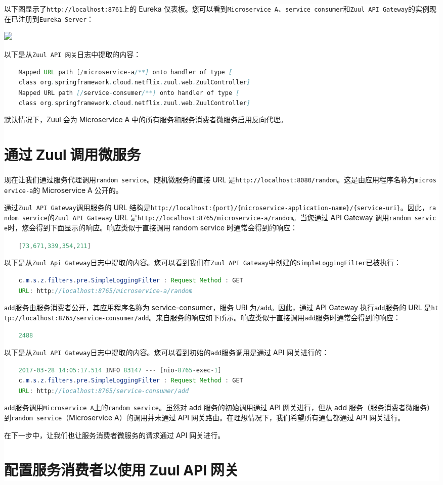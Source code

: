 以下图显示了`http://localhost:8761`上的 Eureka 仪表板。您可以看到`Microservice A`、`service consumer`和`Zuul API Gateway`的实例现在已注册到`Eureka Server`：

![](https://github.com/OpenDocCN/freelearn-javaweb-zh/raw/master/docs/ms-spr5/img/f0c5df38-8927-4286-8d5a-1ee980808a23.png)

以下是从`Zuul API 网关`日志中提取的内容：

```java
    Mapped URL path [/microservice-a/**] onto handler of type [
    class org.springframework.cloud.netflix.zuul.web.ZuulController]
    Mapped URL path [/service-consumer/**] onto handler of type [
    class org.springframework.cloud.netflix.zuul.web.ZuulController]
```

默认情况下，Zuul 会为 Microservice A 中的所有服务和服务消费者微服务启用反向代理。

# 通过 Zuul 调用微服务

现在让我们通过服务代理调用`random service`。随机微服务的直接 URL 是`http://localhost:8080/random`。这是由应用程序名称为`microservice-a`的 Microservice A 公开的。

通过`Zuul API Gateway`调用服务的 URL 结构是`http://localhost:{port}/{microservice-application-name}/{service-uri}`。因此，`random service`的`Zuul API Gateway` URL 是`http://localhost:8765/microservice-a/random`。当您通过 API Gateway 调用`random service`时，您会得到下面显示的响应。响应类似于直接调用 random service 时通常会得到的响应：

```java
    [73,671,339,354,211]
```

以下是从`Zuul Api Gateway`日志中提取的内容。您可以看到我们在`Zuul API Gateway`中创建的`SimpleLoggingFilter`已被执行：

```java
    c.m.s.z.filters.pre.SimpleLoggingFilter : Request Method : GET
    URL: http://localhost:8765/microservice-a/random
```

`add`服务由服务消费者公开，其应用程序名称为 service-consumer，服务 URI 为`/add`。因此，通过 API Gateway 执行`add`服务的 URL 是`http://localhost:8765/service-consumer/add`。来自服务的响应如下所示。响应类似于直接调用`add`服务时通常会得到的响应：

```java
    2488
```

以下是从`Zuul API Gateway`日志中提取的内容。您可以看到初始的`add`服务调用是通过 API 网关进行的：

```java
    2017-03-28 14:05:17.514 INFO 83147 --- [nio-8765-exec-1] 
    c.m.s.z.filters.pre.SimpleLoggingFilter : Request Method : GET
    URL: http://localhost:8765/service-consumer/add
```

`add`服务调用`Microservice A`上的`random service`。虽然对 add 服务的初始调用通过 API 网关进行，但从 add 服务（服务消费者微服务）到`random service`（Microservice A）的调用并未通过 API 网关路由。在理想情况下，我们希望所有通信都通过 API 网关进行。

在下一步中，让我们也让服务消费者微服务的请求通过 API 网关进行。

# 配置服务消费者以使用 Zuul API 网关
